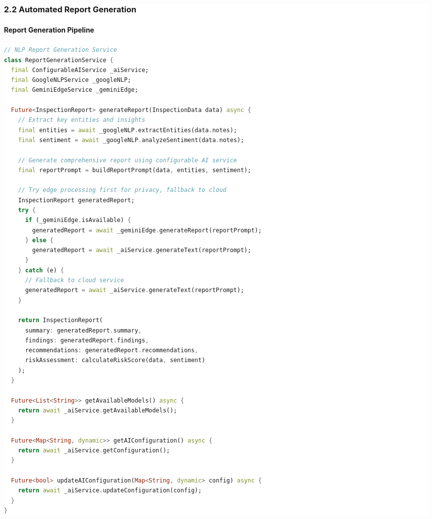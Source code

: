 ### 2.2 Automated Report Generation

#### Report Generation Pipeline
```dart
// NLP Report Generation Service
class ReportGenerationService {
  final ConfigurableAIService _aiService;
  final GoogleNLPService _googleNLP;
  final GeminiEdgeService _geminiEdge;
  
  Future<InspectionReport> generateReport(InspectionData data) async {
    // Extract key entities and insights
    final entities = await _googleNLP.extractEntities(data.notes);
    final sentiment = await _googleNLP.analyzeSentiment(data.notes);
    
    // Generate comprehensive report using configurable AI service
    final reportPrompt = buildReportPrompt(data, entities, sentiment);
    
    // Try edge processing first for privacy, fallback to cloud
    InspectionReport generatedReport;
    try {
      if (_geminiEdge.isAvailable) {
        generatedReport = await _geminiEdge.generateReport(reportPrompt);
      } else {
        generatedReport = await _aiService.generateText(reportPrompt);
      }
    } catch (e) {
      // Fallback to cloud service
      generatedReport = await _aiService.generateText(reportPrompt);
    }
    
    return InspectionReport(
      summary: generatedReport.summary,
      findings: generatedReport.findings,
      recommendations: generatedReport.recommendations,
      riskAssessment: calculateRiskScore(data, sentiment)
    );
  }
  
  Future<List<String>> getAvailableModels() async {
    return await _aiService.getAvailableModels();
  }
  
  Future<Map<String, dynamic>> getAIConfiguration() async {
    return await _aiService.getConfiguration();
  }
  
  Future<bool> updateAIConfiguration(Map<String, dynamic> config) async {
    return await _aiService.updateConfiguration(config);
  }
}
```
